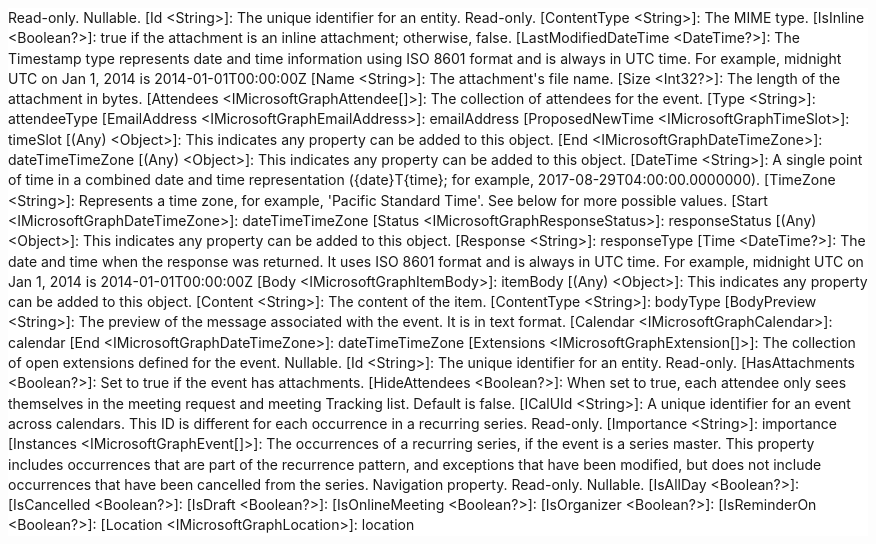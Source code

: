 Read-only.
Nullable.
          \[Id \<String\>\]: The unique identifier for an entity.
Read-only.
          \[ContentType \<String\>\]: The MIME type.
          \[IsInline \<Boolean?\>\]: true if the attachment is an inline attachment; otherwise, false.
          \[LastModifiedDateTime \<DateTime?\>\]: The Timestamp type represents date and time information using ISO 8601 format and is always in UTC time.
For example, midnight UTC on Jan 1, 2014 is 2014-01-01T00:00:00Z
          \[Name \<String\>\]: The attachment's file name.
          \[Size \<Int32?\>\]: The length of the attachment in bytes.
        \[Attendees \<IMicrosoftGraphAttendee\[\]\>\]: The collection of attendees for the event.
          \[Type \<String\>\]: attendeeType
          \[EmailAddress \<IMicrosoftGraphEmailAddress\>\]: emailAddress
          \[ProposedNewTime \<IMicrosoftGraphTimeSlot\>\]: timeSlot
            \[(Any) \<Object\>\]: This indicates any property can be added to this object.
            \[End \<IMicrosoftGraphDateTimeZone\>\]: dateTimeTimeZone
              \[(Any) \<Object\>\]: This indicates any property can be added to this object.
              \[DateTime \<String\>\]: A single point of time in a combined date and time representation ({date}T{time}; for example, 2017-08-29T04:00:00.0000000).
              \[TimeZone \<String\>\]: Represents a time zone, for example, 'Pacific Standard Time'.
See below for more possible values.
            \[Start \<IMicrosoftGraphDateTimeZone\>\]: dateTimeTimeZone
          \[Status \<IMicrosoftGraphResponseStatus\>\]: responseStatus
            \[(Any) \<Object\>\]: This indicates any property can be added to this object.
            \[Response \<String\>\]: responseType
            \[Time \<DateTime?\>\]: The date and time when the response was returned.
It uses ISO 8601 format and is always in UTC time.
For example, midnight UTC on Jan 1, 2014 is 2014-01-01T00:00:00Z
        \[Body \<IMicrosoftGraphItemBody\>\]: itemBody
          \[(Any) \<Object\>\]: This indicates any property can be added to this object.
          \[Content \<String\>\]: The content of the item.
          \[ContentType \<String\>\]: bodyType
        \[BodyPreview \<String\>\]: The preview of the message associated with the event.
It is in text format.
        \[Calendar \<IMicrosoftGraphCalendar\>\]: calendar
        \[End \<IMicrosoftGraphDateTimeZone\>\]: dateTimeTimeZone
        \[Extensions \<IMicrosoftGraphExtension\[\]\>\]: The collection of open extensions defined for the event.
Nullable.
          \[Id \<String\>\]: The unique identifier for an entity.
Read-only.
        \[HasAttachments \<Boolean?\>\]: Set to true if the event has attachments.
        \[HideAttendees \<Boolean?\>\]: When set to true, each attendee only sees themselves in the meeting request and meeting Tracking list.
Default is false.
        \[ICalUId \<String\>\]: A unique identifier for an event across calendars.
This ID is different for each occurrence in a recurring series.
Read-only.
        \[Importance \<String\>\]: importance
        \[Instances \<IMicrosoftGraphEvent\[\]\>\]: The occurrences of a recurring series, if the event is a series master.
This property includes occurrences that are part of the recurrence pattern, and exceptions that have been modified, but does not include occurrences that have been cancelled from the series.
Navigation property.
Read-only.
Nullable.
        \[IsAllDay \<Boolean?\>\]: 
        \[IsCancelled \<Boolean?\>\]: 
        \[IsDraft \<Boolean?\>\]: 
        \[IsOnlineMeeting \<Boolean?\>\]: 
        \[IsOrganizer \<Boolean?\>\]: 
        \[IsReminderOn \<Boolean?\>\]: 
        \[Location \<IMicrosoftGraphLocation\>\]: location